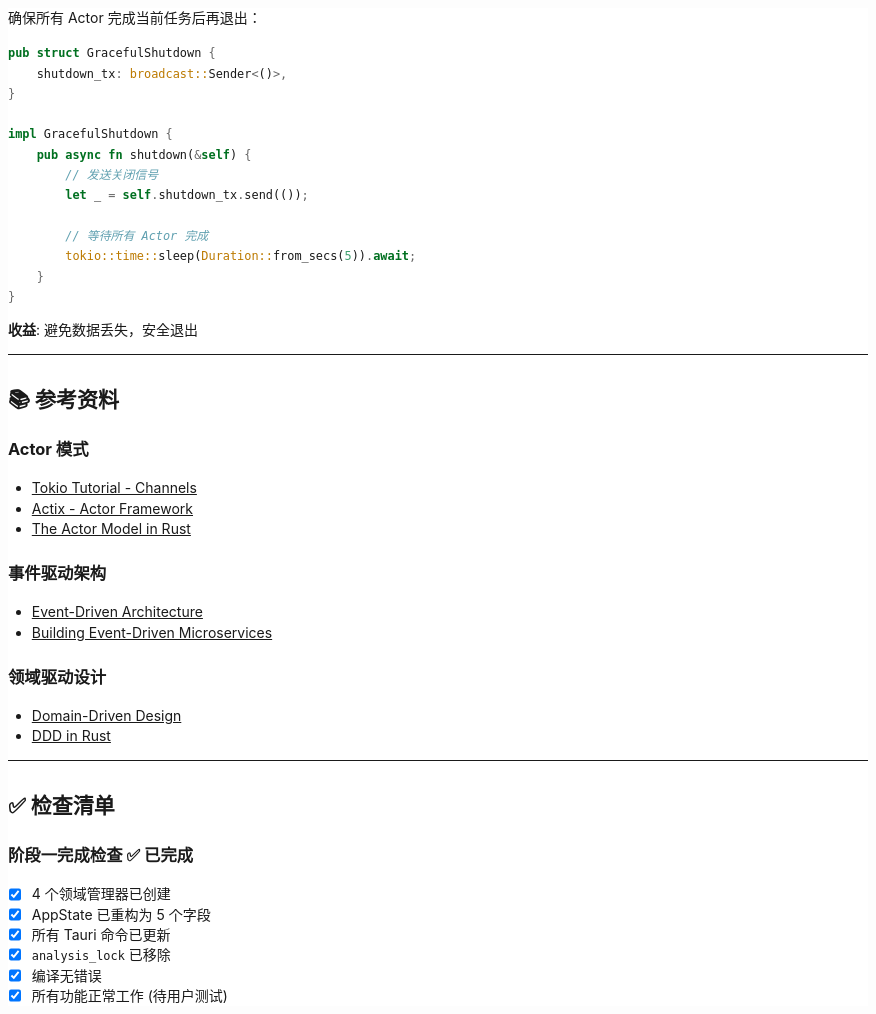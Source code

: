 确保所有 Actor 完成当前任务后再退出：

```rust
pub struct GracefulShutdown {
    shutdown_tx: broadcast::Sender<()>,
}

impl GracefulShutdown {
    pub async fn shutdown(&self) {
        // 发送关闭信号
        let _ = self.shutdown_tx.send(());

        // 等待所有 Actor 完成
        tokio::time::sleep(Duration::from_secs(5)).await;
    }
}
```

**收益**: 避免数据丢失，安全退出

---

## 📚 参考资料

### Actor 模式

- [Tokio Tutorial - Channels](https://tokio.rs/tokio/tutorial/channels)
- [Actix - Actor Framework](https://actix.rs/)
- [The Actor Model in Rust](https://ryhl.io/blog/actors-with-tokio/)

### 事件驱动架构

- [Event-Driven Architecture](https://martinfowler.com/articles/201701-event-driven.html)
- [Building Event-Driven Microservices](https://www.oreilly.com/library/view/building-event-driven-microservices/9781492057888/)

### 领域驱动设计

- [Domain-Driven Design](https://martinfowler.com/tags/domain%20driven%20design.html)
- [DDD in Rust](https://github.com/ddd-crew/ddd-starter-modelling-process)

---

## ✅ 检查清单

### 阶段一完成检查 ✅ 已完成

- [x] 4 个领域管理器已创建
- [x] AppState 已重构为 5 个字段
- [x] 所有 Tauri 命令已更新
- [x] `analysis_lock` 已移除
- [x] 编译无错误
- [x] 所有功能正常工作 (待用户测试)
